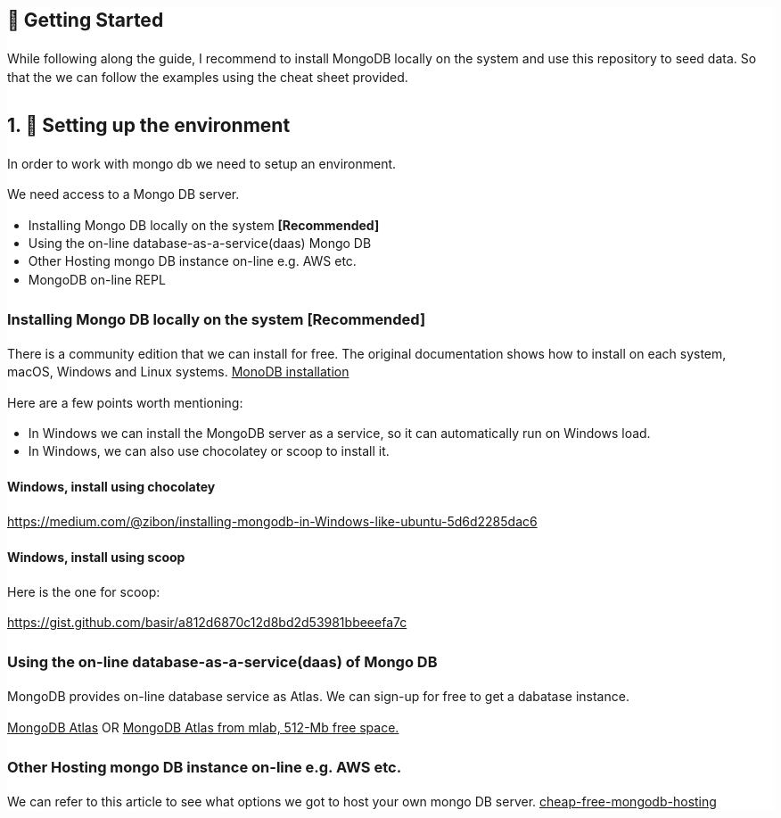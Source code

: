 

## 🏁 Getting Started <a name = "getting_started"></a>

While following along the guide, I recommend to install MongoDB locally on the system and use this repository to seed data. So that the we can follow the examples using the cheat sheet provided.



## 1. 🔧 Setting up the environment

In order to work with mongo db we need to setup an environment.

We need access to a Mongo DB server.
 - Installing Mongo DB locally on the system **[Recommended]**
  - Using the on-line database-as-a-service(daas) Mongo DB 
 - Other Hosting mongo DB instance on-line e.g. AWS etc.
 - MongoDB on-line REPL
  


### Installing Mongo DB locally on the system  [Recommended]
There is a community edition that we can install for free.
The original documentation shows how to install on each system, macOS, Windows and Linux systems. 
[MonoDB installation](https://docs.mongodb.com/manual/administration/install-community/)

Here are a few points worth mentioning:
- In Windows we can install the MongoDB server as a service, so it can automatically run on Windows load.
- In Windows, we can also use chocolatey or scoop to install it.
#### Windows, install using chocolatey 

https://medium.com/@zibon/installing-mongodb-in-Windows-like-ubuntu-5d6d2285dac6

#### Windows, install using scoop
Here is the one for scoop:

https://gist.github.com/basir/a812d6870c12d8bd2d53981bbeeefa7c



### Using the on-line database-as-a-service(daas) of Mongo DB
MongoDB provides on-line database service as Atlas. We can sign-up for free to get a dabatase instance.

 [MongoDB Atlas](https://www.mongodb.com/cloud/atlas/register) OR
 [MongoDB Atlas from mlab, 512-Mb free space.](https://www.mongodb.com/atlas-signup-from-mlab) 

###  Other Hosting mongo DB instance on-line e.g. AWS etc.

We can refer to this article to see what options we got to host your own mongo DB server.
[cheap-free-mongodb-hosting](https://studio3t.com/knowledge-base/articles/cheap-free-mongodb-hosting/)

